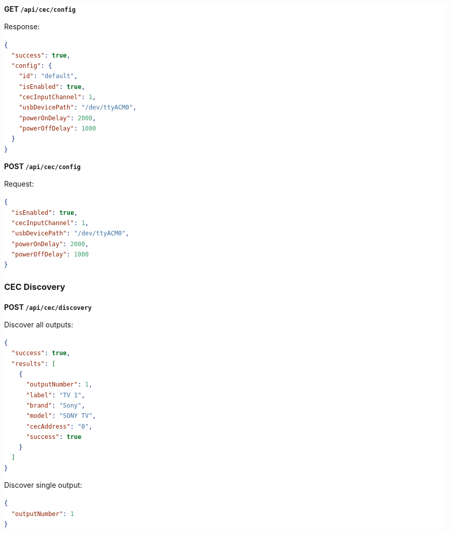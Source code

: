 **GET `/api/cec/config`**

Response:
```json
{
  "success": true,
  "config": {
    "id": "default",
    "isEnabled": true,
    "cecInputChannel": 1,
    "usbDevicePath": "/dev/ttyACM0",
    "powerOnDelay": 2000,
    "powerOffDelay": 1000
  }
}
```

**POST `/api/cec/config`**

Request:
```json
{
  "isEnabled": true,
  "cecInputChannel": 1,
  "usbDevicePath": "/dev/ttyACM0",
  "powerOnDelay": 2000,
  "powerOffDelay": 1000
}
```

### CEC Discovery

**POST `/api/cec/discovery`**

Discover all outputs:
```json
{
  "success": true,
  "results": [
    {
      "outputNumber": 1,
      "label": "TV 1",
      "brand": "Sony",
      "model": "SONY TV",
      "cecAddress": "0",
      "success": true
    }
  ]
}
```

Discover single output:
```json
{
  "outputNumber": 1
}
```
